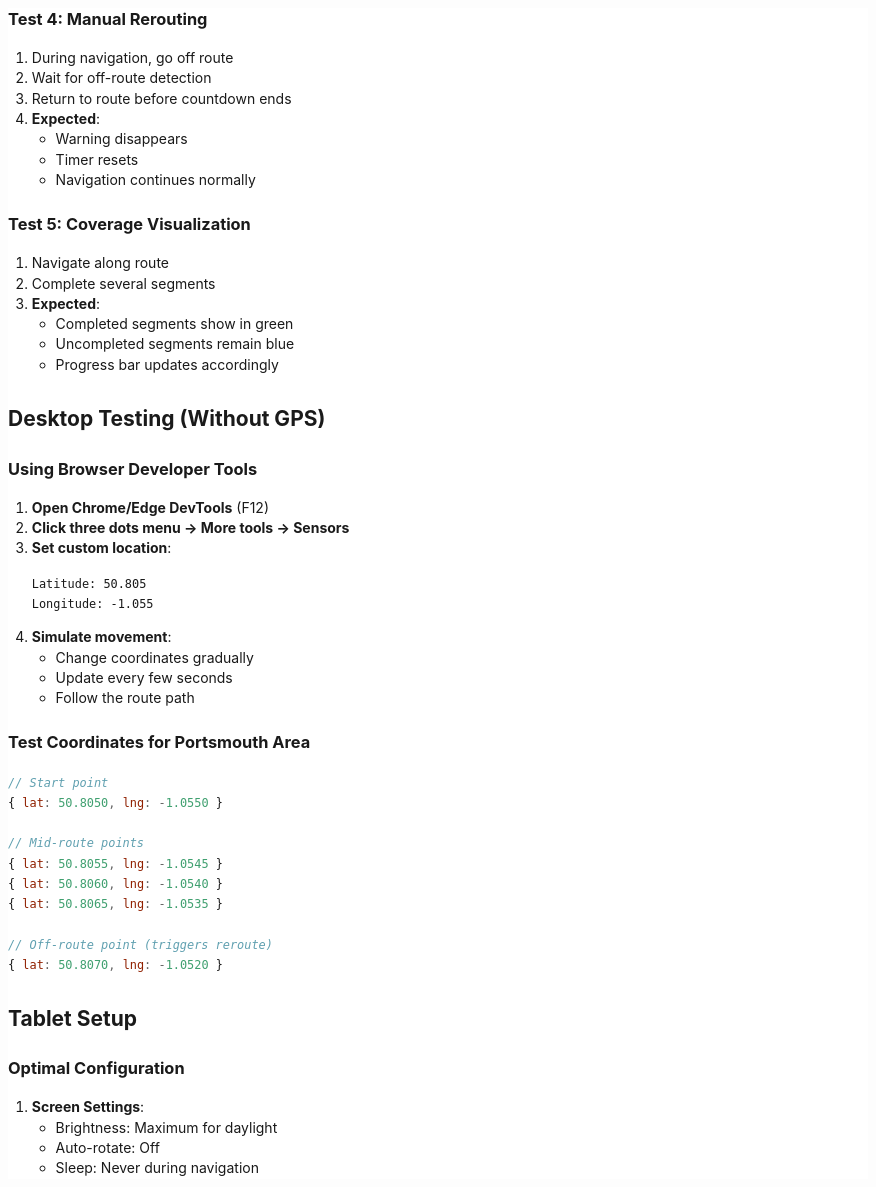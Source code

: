 ### Test 4: Manual Rerouting
1. During navigation, go off route
2. Wait for off-route detection
3. Return to route before countdown ends
4. **Expected**:
   - Warning disappears
   - Timer resets
   - Navigation continues normally

### Test 5: Coverage Visualization
1. Navigate along route
2. Complete several segments
3. **Expected**:
   - Completed segments show in green
   - Uncompleted segments remain blue
   - Progress bar updates accordingly

## Desktop Testing (Without GPS)

### Using Browser Developer Tools

1. **Open Chrome/Edge DevTools** (F12)
2. **Click three dots menu → More tools → Sensors**
3. **Set custom location**:
   ```
   Latitude: 50.805
   Longitude: -1.055
   ```
4. **Simulate movement**:
   - Change coordinates gradually
   - Update every few seconds
   - Follow the route path

### Test Coordinates for Portsmouth Area
```javascript
// Start point
{ lat: 50.8050, lng: -1.0550 }

// Mid-route points
{ lat: 50.8055, lng: -1.0545 }
{ lat: 50.8060, lng: -1.0540 }
{ lat: 50.8065, lng: -1.0535 }

// Off-route point (triggers reroute)
{ lat: 50.8070, lng: -1.0520 }
```

## Tablet Setup

### Optimal Configuration
1. **Screen Settings**:
   - Brightness: Maximum for daylight
   - Auto-rotate: Off
   - Sleep: Never during navigation
